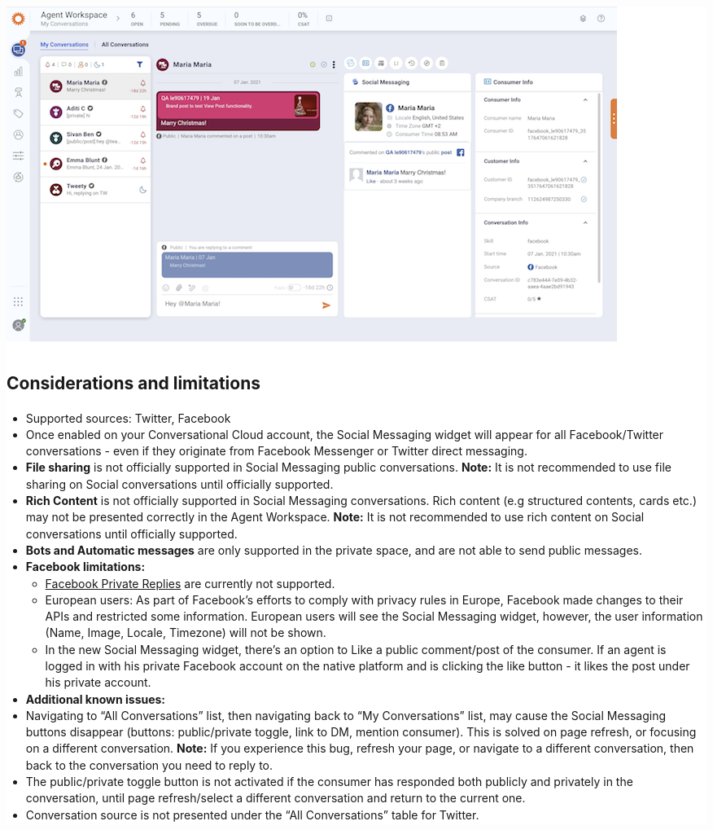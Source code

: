 ![](img/social-messaging-configuration-1.png)

## Considerations and limitations 

* Supported sources: Twitter, Facebook
* Once enabled on your Conversational Cloud account, the Social Messaging widget will appear for all Facebook/Twitter conversations - even if they originate from Facebook Messenger or Twitter direct messaging. 
* **File sharing** is not officially supported in Social Messaging public conversations. **Note:** It is not recommended to use file sharing on Social conversations until officially supported.
* **Rich Content** is not officially supported in Social Messaging conversations. Rich content (e.g structured contents, cards etc.) may not be presented correctly in the Agent Workspace. **Note:** It is not recommended to use rich content on Social conversations until officially supported.
* **Bots and Automatic messages** are only supported in the private space, and are not able to send public messages.
* **Facebook limitations:** 
  * [Facebook Private Replies](https://developers.facebook.com/docs/messenger-platform/discovery/private-replies) are currently not supported.
  * European users: As part of Facebook’s efforts to comply with privacy rules in Europe, Facebook made changes to their APIs and restricted some information. European users will see the Social Messaging widget, however, the user information (Name, Image, Locale, Timezone) will not be shown.
  * In the new Social Messaging widget, there’s an option to Like a public comment/post of the consumer. If an agent is logged in with his private Facebook account on the native platform and is clicking the like button - it likes the post under his private account.
* **Additional known issues:**
 * Navigating to “All Conversations” list, then navigating back to “My Conversations” list, may cause the Social Messaging buttons disappear (buttons: public/private toggle, link to DM, mention consumer). This is solved on page refresh, or focusing on a different conversation. **Note:** If you experience this bug, refresh your page, or navigate to a different conversation, then back to the conversation you need to reply to.
 * The public/private toggle button is not activated if the consumer has responded both publicly and privately in the conversation, until page refresh/select a different conversation and return to the current one.
 * Conversation source is not presented under the “All Conversations” table for Twitter.
